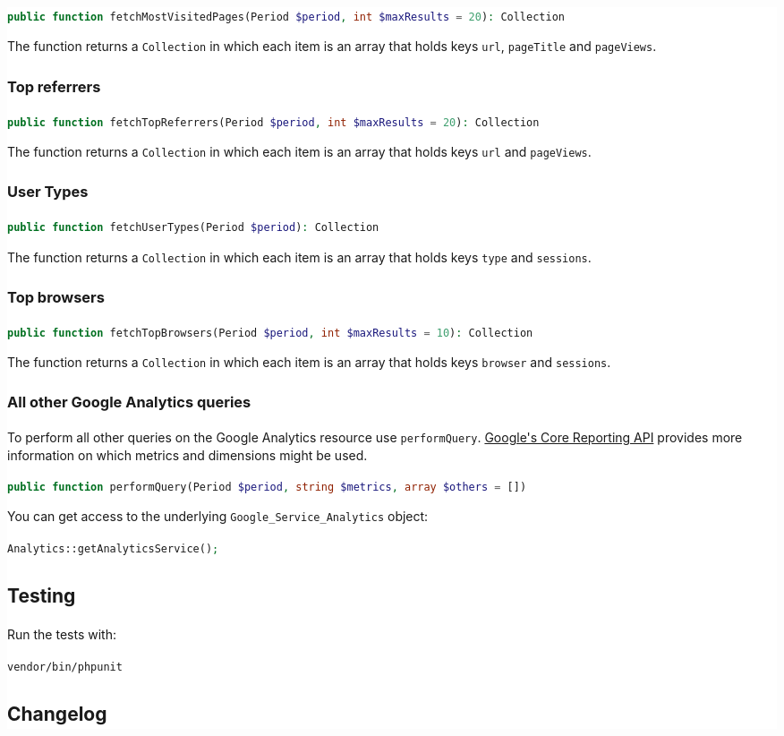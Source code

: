 ```php
public function fetchMostVisitedPages(Period $period, int $maxResults = 20): Collection
```

The function returns a `Collection` in which each item is an array that holds keys `url`, `pageTitle` and `pageViews`.

### Top referrers

```php
public function fetchTopReferrers(Period $period, int $maxResults = 20): Collection
```

The function returns a `Collection` in which each item is an array that holds keys `url` and `pageViews`.

### User Types

```php
public function fetchUserTypes(Period $period): Collection
```

The function returns a `Collection` in which each item is an array that holds keys `type` and `sessions`.

### Top browsers

```php
public function fetchTopBrowsers(Period $period, int $maxResults = 10): Collection
```

The function returns a `Collection` in which each item is an array that holds keys `browser` and `sessions`.

### All other Google Analytics queries

To perform all other queries on the Google Analytics resource use `performQuery`.  [Google's Core Reporting API](https://developers.google.com/analytics/devguides/reporting/core/v3/common-queries) provides more information on which metrics and dimensions might be used.

```php
public function performQuery(Period $period, string $metrics, array $others = [])
```

You can get access to the underlying `Google_Service_Analytics` object:

```php
Analytics::getAnalyticsService();
```

## Testing

Run the tests with:

``` bash
vendor/bin/phpunit
```

## Changelog
